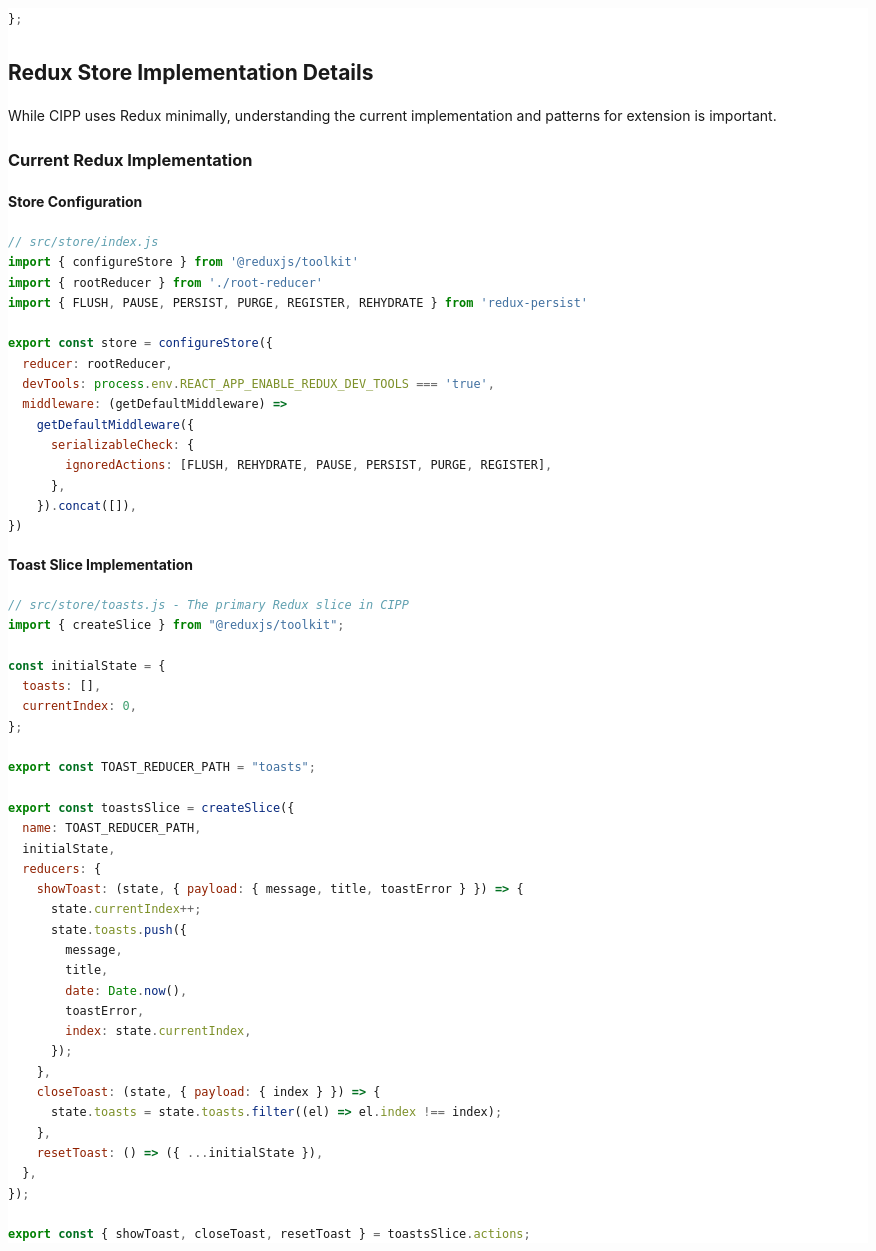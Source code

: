 ```javascript
};
```

## Redux Store Implementation Details

While CIPP uses Redux minimally, understanding the current implementation and patterns for extension is important.

### Current Redux Implementation

#### Store Configuration
```javascript
// src/store/index.js
import { configureStore } from '@reduxjs/toolkit'
import { rootReducer } from './root-reducer'
import { FLUSH, PAUSE, PERSIST, PURGE, REGISTER, REHYDRATE } from 'redux-persist'

export const store = configureStore({
  reducer: rootReducer,
  devTools: process.env.REACT_APP_ENABLE_REDUX_DEV_TOOLS === 'true',
  middleware: (getDefaultMiddleware) =>
    getDefaultMiddleware({
      serializableCheck: {
        ignoredActions: [FLUSH, REHYDRATE, PAUSE, PERSIST, PURGE, REGISTER],
      },
    }).concat([]),
})
```

#### Toast Slice Implementation
```javascript
// src/store/toasts.js - The primary Redux slice in CIPP
import { createSlice } from "@reduxjs/toolkit";

const initialState = {
  toasts: [],
  currentIndex: 0,
};

export const TOAST_REDUCER_PATH = "toasts";

export const toastsSlice = createSlice({
  name: TOAST_REDUCER_PATH,
  initialState,
  reducers: {
    showToast: (state, { payload: { message, title, toastError } }) => {
      state.currentIndex++;
      state.toasts.push({
        message,
        title,
        date: Date.now(),
        toastError,
        index: state.currentIndex,
      });
    },
    closeToast: (state, { payload: { index } }) => {
      state.toasts = state.toasts.filter((el) => el.index !== index);
    },
    resetToast: () => ({ ...initialState }),
  },
});

export const { showToast, closeToast, resetToast } = toastsSlice.actions;
```

  [toastsSlice.name]: toastsSlice.reducer,